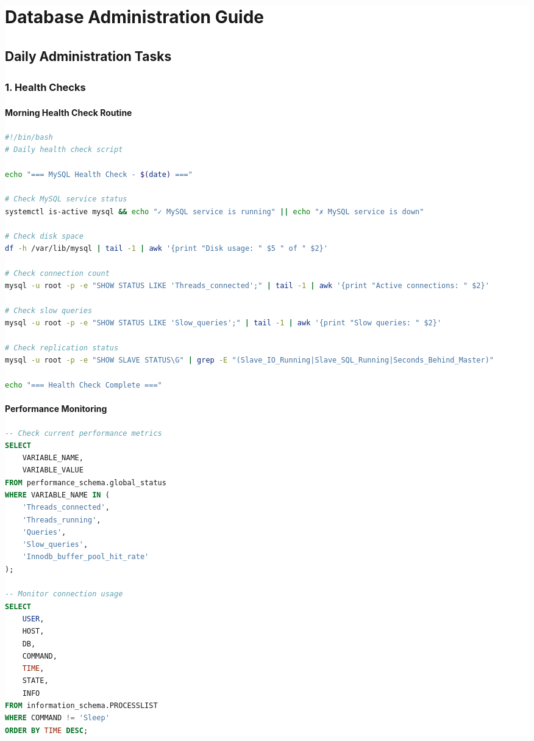 # Database Administration Guide

## Daily Administration Tasks

### 1. Health Checks

#### Morning Health Check Routine
```bash
#!/bin/bash
# Daily health check script

echo "=== MySQL Health Check - $(date) ==="

# Check MySQL service status
systemctl is-active mysql && echo "✓ MySQL service is running" || echo "✗ MySQL service is down"

# Check disk space
df -h /var/lib/mysql | tail -1 | awk '{print "Disk usage: " $5 " of " $2}'

# Check connection count
mysql -u root -p -e "SHOW STATUS LIKE 'Threads_connected';" | tail -1 | awk '{print "Active connections: " $2}'

# Check slow queries
mysql -u root -p -e "SHOW STATUS LIKE 'Slow_queries';" | tail -1 | awk '{print "Slow queries: " $2}'

# Check replication status
mysql -u root -p -e "SHOW SLAVE STATUS\G" | grep -E "(Slave_IO_Running|Slave_SQL_Running|Seconds_Behind_Master)"

echo "=== Health Check Complete ==="
```

#### Performance Monitoring
```sql
-- Check current performance metrics
SELECT 
    VARIABLE_NAME,
    VARIABLE_VALUE
FROM performance_schema.global_status 
WHERE VARIABLE_NAME IN (
    'Threads_connected',
    'Threads_running',
    'Queries',
    'Slow_queries',
    'Innodb_buffer_pool_hit_rate'
);

-- Monitor connection usage
SELECT 
    USER,
    HOST,
    DB,
    COMMAND,
    TIME,
    STATE,
    INFO
FROM information_schema.PROCESSLIST
WHERE COMMAND != 'Sleep'
ORDER BY TIME DESC;
```